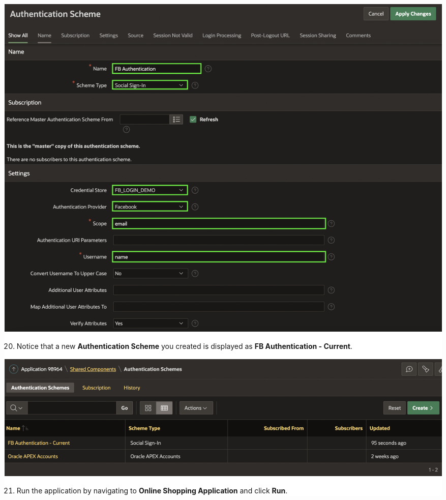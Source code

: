   ![](images/create-auth2.png " ")

20. Notice that a new **Authentication Scheme** you created is displayed as **FB Authentication - Current**.

  ![](images/create-auth3.png " ")

21. Run the application by navigating to **Online Shopping Application** and click **Run**.
